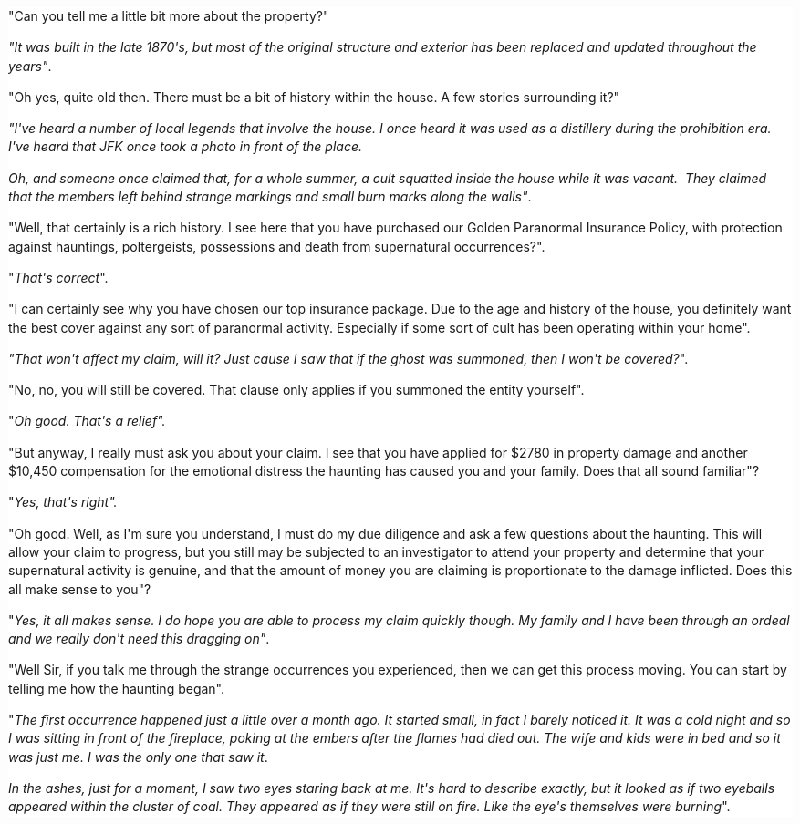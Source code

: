 "Can you tell me a little bit more about the property?"

*"It was built in the late 1870's, but most of the original structure and exterior has been replaced and updated throughout the years"*.

"Oh yes, quite old then. There must be a bit of history within the house. A few stories surrounding it?"

*"I've heard a number of local legends that involve the house. I once heard it was used as a distillery during the prohibition era. I've heard that JFK once took a photo in front of the place.*

*Oh, and someone once claimed that, for a whole summer, a cult squatted inside the house while it was vacant.  They claimed that the members left behind strange markings and small burn marks along the walls"*.

"Well, that certainly is a rich history. I see here that you have purchased our Golden Paranormal Insurance Policy, with protection against hauntings, poltergeists, possessions and death from supernatural occurrences?".

"*That's correct*".

"I can certainly see why you have chosen our top insurance package. Due to the age and history of the house, you definitely want the best cover against any sort of paranormal activity. Especially if some sort of cult has been operating within your home".

*"That won't affect my claim, will it? Just cause I saw that if the ghost was summoned, then I won't be covered?*".

"No, no, you will still be covered. That clause only applies if you summoned the entity yourself".

"*Oh good. That's a relief".*

"But anyway, I really must ask you about your claim. I see that you have applied for $2780 in property damage and another $10,450 compensation for the emotional distress the haunting has caused you and your family. Does that all sound familiar"?

"*Yes, that's right".*

"Oh good. Well, as I'm sure you understand, I must do my due diligence and ask a few questions about the haunting. This will allow your claim to progress, but you still may be subjected to an investigator to attend your property and determine that your supernatural activity is genuine, and that the amount of money you are claiming is proportionate to the damage inflicted. Does this all make sense to you"?

"*Yes, it all makes sense. I do hope you are able to process my claim quickly though. My family and I have been through an ordeal and we really don't need this dragging on"*.

"Well Sir, if you talk me through the strange occurrences you experienced, then we can get this process moving. You can start by telling me how the haunting began".

"*The first occurrence happened just a little over a month ago. It started small, in fact I barely noticed it. It was a cold night and so I was sitting in front of the fireplace, poking at the embers after the flames had died out. The wife and kids were in bed and so it was just me. I was the only one that saw it*. 

*In the ashes, just for a moment, I saw two eyes staring back at me. It's hard to describe exactly, but it looked as if two eyeballs appeared within the cluster of coal. They appeared as if they were still on fire. Like the eye's themselves were burning*".
